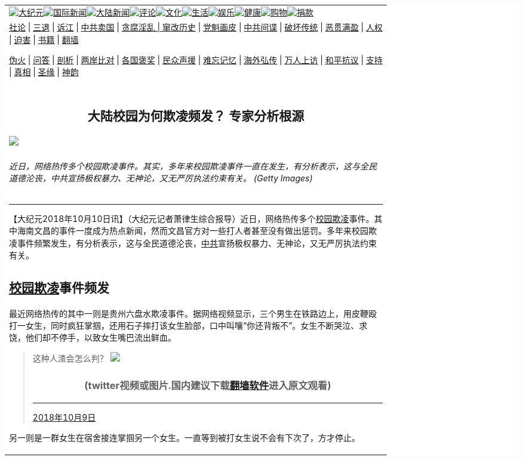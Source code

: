 <a name="1" id="1" target="_blank"></a><span id="1"></span>
<table border="0"><tr><td colspan="2" VALIGN=TOP><a href="https://github.com/asdfghy6/djy/blob/master/gb/nsc413.md#1"><img src="https://raw.githubusercontent.com/asdfghy6/1/master/t/djy/1.jpg" title="大纪元"></a><a href="https://github.com/asdfghy6/djy/blob/master/gb/n24hr.md#1"><img src="https://raw.githubusercontent.com/asdfghy6/1/master/t/djy/3.jpg" title="国际新闻"></a><a href="https://github.com/asdfghy6/djy/blob/master/gb/nsc413.md#1"><img src="https://raw.githubusercontent.com/asdfghy6/1/master/t/djy/4.jpg" title="大陆新闻"></a><a href="https://github.com/asdfghy6/djy/blob/master/gb/news392.md#1"><img src="https://raw.githubusercontent.com/asdfghy6/1/master/t/djy/5.jpg" title="评论"></a><a href="https://github.com/asdfghy6/djy/blob/master/gb/news2007.md#1"><img src="https://raw.githubusercontent.com/asdfghy6/1/master/t/djy/6.jpg" title="文化"></a><a href="https://github.com/asdfghy6/djy/blob/master/gb/news2008.md#1"><img src="https://raw.githubusercontent.com/asdfghy6/1/master/t/djy/7.jpg" title="生活"></a><a href="https://github.com/asdfghy6/djy/blob/master/gb/ncyule.md#1"><img src="https://raw.githubusercontent.com/asdfghy6/1/master/t/djy/8.jpg" title="娱乐"></a><a href="https://github.com/asdfghy6/djy/blob/master/gb/nsc1002.md#1"><img src="https://raw.githubusercontent.com/asdfghy6/1/master/t/djy/9.jpg" title="健康"><a href="https://www.youlucky.com"><img src="https://raw.githubusercontent.com/asdfghy6/1/master/t/djy/10.jpg" title="购物"></a><a href="https://www.supportepoch.org/donation?utm_medium=epochtimes&utm_source=referral&utm_campaign=donate_button_djyhomepage"><img src="https://raw.githubusercontent.com/asdfghy6/1/master/t/djy/12.jpg" title="捐款"></a></td></tr>
<tr><td colspan="2" VALIGN=TOP><a target="_blank" href="https://git.io/fjCRf">社论</a> | <a target="_blank" href="https://github.com/asdfghy6/djy/blob/master/gb/nf5657.md#1">三退</a> | <a target="_blank" href="https://github.com/asdfghy6/djy/blob/master/gb/nf6123.md#1">诉江</a> | <a target="_blank" href="https://github.com/asdfghy6/djy/blob/master/gb/nf1176117.md#1">中共卖国</a> | <a target="_blank" href="https://github.com/asdfghy6/djy/blob/master/gb/nf5773.md#1">贪腐淫乱 | <a target="_blank" href="https://github.com/asdfghy6/djy/blob/master/gb/nf1176115.md#1">窜改历史</a> | <a target="_blank" href="https://github.com/asdfghy6/djy/blob/master/gb/nf1176107.md#1">党魁画皮</a> | <a target="_blank" href="https://github.com/asdfghy6/djy/blob/master/gb/nf1320400.md#1">中共间谍</a> | <a target="_blank" href="https://github.com/asdfghy6/djy/blob/master/gb/nf1176114.md#1">破坏传统</a> | <a target="_blank" href="https://github.com/asdfghy6/djy/blob/master/gb/nf5287.md#1">恶贯满盈</a> | <a target="_blank" href="https://github.com/asdfghy6/djy/blob/master/gb/ncid278.md#1">人权</a> | <a target="_blank" href="https://github.com/asdfghy6/djy/blob/master/gb/nf1176111.md#1">迫害</a> | <a target="_blank" href="https://github.com/asdfghy6/djy/blob/master/gb/nf1235328.md#1">书籍</a> | <a target="_blank" href="https://github.com/asdfghy6/fq/blob/master/README.md?zsrh#1">翻墙</a></p><p><a target="_blank" href="https://github.com/asdfghy6/djy/blob/master/gb/nf5562.md#1">伪火</a> | <a target="_blank" href="https://github.com/asdfghy6/djy/blob/master/gb/nf4378.md#1">问答</a> | <a target="_blank" href="https://github.com/asdfghy6/djy/blob/master/gb/nf5792.md#1">剖析</a> | <a target="_blank" href="https://github.com/asdfghy6/djy/blob/master/gb/nf5735.md#1">两岸比对</a> | <a target="_blank" href="https://github.com/asdfghy6/djy/blob/master/gb/nf6119.md#1">各国褒奖</a> | <a target="_blank" href="https://github.com/asdfghy6/djy/blob/master/gb/nf6120.md#1">民众声援</a> | <a target="_blank" href="https://github.com/asdfghy6/djy/blob/master/gb/nf1188594.md#1">难忘记忆</a> | <a target="_blank" href="https://github.com/asdfghy6/djy/blob/master/gb/nf3180.md#1">海外弘传</a> | <a target="_blank" href="https://github.com/asdfghy6/djy/blob/master/gb/nf5410.md#1">万人上访</a> | <a target="_blank" href="https://github.com/asdfghy6/ntdtv/blob/master/gb/prog1530_1.md#1">和平抗议</a> | <a target="_blank" href="https://github.com/asdfghy6/djy/blob/master/gb/nf4386.md#1">支持</a> | <a target="_blank" href="https://github.com/asdfghy6/djy/blob/master/gb/nf4389.md#1">真相</a> | <a target="_blank" href="https://github.com/asdfghy6/djy/blob/master/gb/nf5790.md#1">圣缘</a> | <a target="_blank" href="https://github.com/asdfghy6/djy/blob/master/gb/nf4786.md#1">神韵</a></td></tr>
<tr><td VALIGN=TOP width="626"><h2 align=center>大陆校园为何欺凌频发？ 专家分析根源</h2>
<img src="http://i.epochtimes.com/assets/uploads/2018/08/0155b392ecdc0f2614e55fc7d2c1825a-600x400.jpg" />
<h6>近日，网络热传多个校园欺凌事件。其实，多年来校园欺凌事件一直在发生，有分析表示，这与全民道德沦丧，中共宣扬极权暴力、无神论，又无严厉执法约束有关。 (Getty Images)
</h6>
<hr>
<p>【大纪元2018年10月10日讯】（大纪元记者萧律生综合报导）近日，网络热传多个<a href="https://github.com/asdfghy6/djy/blob/master/gb/tag/%E6%A0%A1%E5%9B%AD%E6%AC%BA%E5%87%8C.md">校园欺凌</a>事件。其中海南文昌的事件一度成为热点新闻，然而文昌官方对一些打人者甚至没有做出惩罚。多年来校园欺凌事件频繁发生，有分析表示，这与全民道德沦丧，<a href="https://github.com/asdfghy6/djy/blob/master/gb/tag/%E4%B8%AD%E5%85%B1.md">中共</a>宣扬极权暴力、无神论，又无严厉执法约束有关。</p>
<h2><a href="https://github.com/asdfghy6/djy/blob/master/gb/tag/%E6%A0%A1%E5%9B%AD%E6%AC%BA%E5%87%8C.md">校园欺凌</a>事件频发</h2>
<p>最近网络热传的其中一则是贵州六盘水欺凌事件。据网络视频显示，三个男生在铁路边上，用皮鞭殴打一女生，同时疯狂掌掴，还用石子摔打该女生脸部，口中叫嚷“你还背叛不”。女生不断哭泣、求饶，他们却不停手，以致女生嘴巴流出鲜血。</p>
</p>
<blockquote class="twitter-tweet" data-lang="zh-cn">
<p dir="ltr" lang="zh">这种人渣会怎么判？ <a href="https://t.co/Puc2gtScDp"></a><img width="600" src="https://raw.githubusercontent.com/asdfghy6/1/master/t/ntdtv/twitter.jpg" ><h3 align=center>(twitter视频或图片.国内建议下载<a href="https://git.io/JesJV">翻墙软件</a>进入原文观看)</h3><hr><a href="Puc2gtScDp</a></p>
<p>— 转角 (@cni9k) <a href="https://twitter.com/cni9k/status/1049692691062091776?ref_src=twsrc%5Etfw">2018年10月9日</a></p></blockquote>
<p><a async src="https://platform.twitter.com/widgets.js" charset="utf-8"></a>
<p>另一则是一群女生在宿舍接连掌掴另一个女生。一直等到被打女生说不会有下次了，方才停止。</p>
</p>
<blockquote class="twitter-tweet" data-lang="zh-cn">